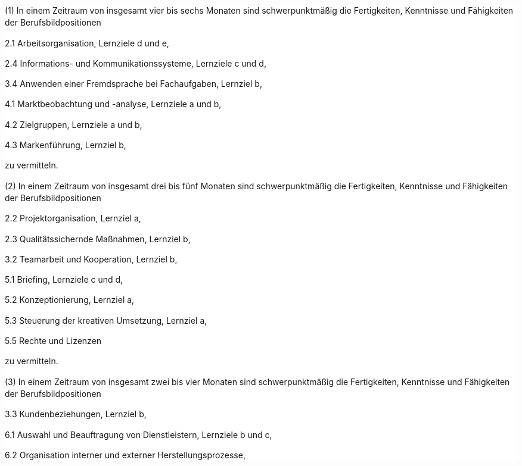 



(1) In einem Zeitraum von insgesamt vier bis sechs Monaten sind
schwerpunktmäßig die Fertigkeiten, Kenntnisse und Fähigkeiten der
Berufsbildpositionen

2.1 Arbeitsorganisation, Lernziele d und e,


2.4 Informations- und Kommunikationssysteme, Lernziele c und d,


3.4 Anwenden einer Fremdsprache bei Fachaufgaben, Lernziel b,


4.1 Marktbeobachtung und -analyse, Lernziele a und b,


4.2 Zielgruppen, Lernziele a und b,


4.3 Markenführung, Lernziel b,



zu vermitteln.

(2) In einem Zeitraum von insgesamt drei bis fünf Monaten sind
schwerpunktmäßig die Fertigkeiten, Kenntnisse und Fähigkeiten der
Berufsbildpositionen

2.2 Projektorganisation, Lernziel a,


2.3 Qualitätssichernde Maßnahmen, Lernziel b,


3.2 Teamarbeit und Kooperation, Lernziel b,


5.1 Briefing, Lernziele c und d,


5.2 Konzeptionierung, Lernziel a,


5.3 Steuerung der kreativen Umsetzung, Lernziel a,


5.5 Rechte und Lizenzen



zu vermitteln.

(3) In einem Zeitraum von insgesamt zwei bis vier Monaten sind
schwerpunktmäßig die Fertigkeiten, Kenntnisse und Fähigkeiten der
Berufsbildpositionen

3.3 Kundenbeziehungen, Lernziel b,


6.1 Auswahl und Beauftragung von Dienstleistern, Lernziele b und c,


6.2 Organisation interner und externer Herstellungsprozesse,

